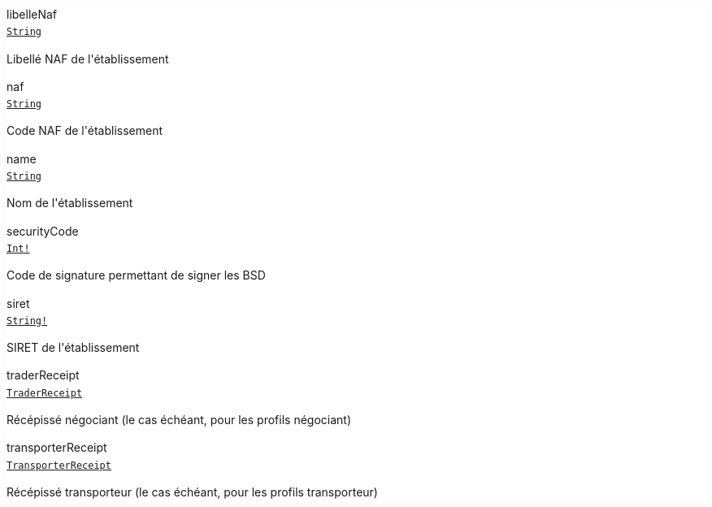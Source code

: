 </tr>
<tr>
<td>
libelleNaf<br />
<a href="/api/scalars#string"><code>String</code></a>
</td>
<td>
<p>Libellé NAF de l&#39;établissement</p>
</td>
</tr>
<tr>
<td>
naf<br />
<a href="/api/scalars#string"><code>String</code></a>
</td>
<td>
<p>Code NAF de l&#39;établissement</p>
</td>
</tr>
<tr>
<td>
name<br />
<a href="/api/scalars#string"><code>String</code></a>
</td>
<td>
<p>Nom de l&#39;établissement</p>
</td>
</tr>
<tr>
<td>
securityCode<br />
<a href="/api/scalars#int"><code>Int!</code></a>
</td>
<td>
<p>Code de signature permettant de signer les BSD</p>
</td>
</tr>
<tr>
<td>
siret<br />
<a href="/api/scalars#string"><code>String!</code></a>
</td>
<td>
<p>SIRET de l&#39;établissement</p>
</td>
</tr>
<tr>
<td>
traderReceipt<br />
<a href="/api/objects#traderreceipt"><code>TraderReceipt</code></a>
</td>
<td>
<p>Récépissé négociant (le cas échéant, pour les profils négociant)</p>
</td>
</tr>
<tr>
<td>
transporterReceipt<br />
<a href="/api/objects#transporterreceipt"><code>TransporterReceipt</code></a>
</td>
<td>
<p>Récépissé transporteur (le cas échéant, pour les profils transporteur)</p>
</td>
</tr>